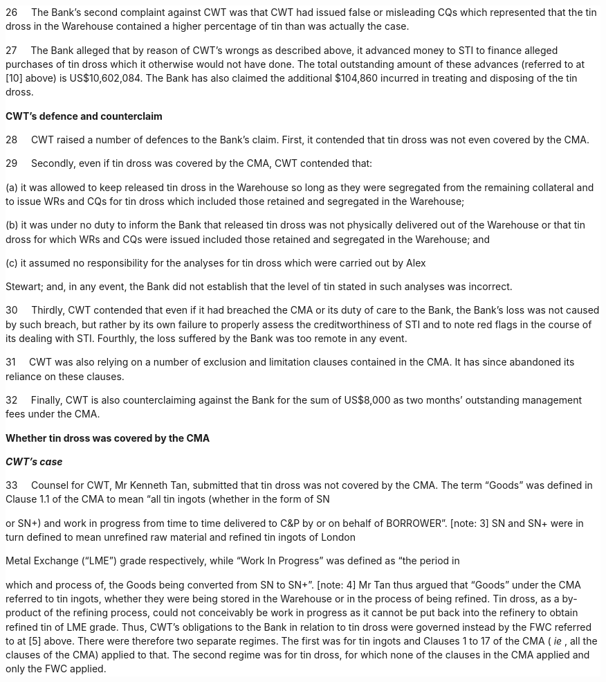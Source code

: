 26     The Bank’s second complaint against CWT was that CWT had issued false or misleading CQs which represented that the tin dross in the Warehouse contained a higher percentage of tin than was actually the case. 

27     The Bank alleged that by reason of CWT’s wrongs as described above, it advanced money to STI to finance alleged purchases of tin dross which it otherwise would not have done. The total outstanding amount of these advances (referred to at [10] above) is US$10,602,084. The Bank has also claimed the additional $104,860 incurred in treating and disposing of the tin dross. 

**CWT’s defence and counterclaim** 

28     CWT raised a number of defences to the Bank’s claim. First, it contended that tin dross was not even covered by the CMA. 

29     Secondly, even if tin dross was covered by the CMA, CWT contended that: 

 (a) it was allowed to keep released tin dross in the Warehouse so long as they were segregated from the remaining collateral and to issue WRs and CQs for tin dross which included those retained and segregated in the Warehouse; 

 (b) it was under no duty to inform the Bank that released tin dross was not physically delivered out of the Warehouse or that tin dross for which WRs and CQs were issued included those retained and segregated in the Warehouse; and 

 (c) it assumed no responsibility for the analyses for tin dross which were carried out by Alex 


 Stewart; and, in any event, the Bank did not establish that the level of tin stated in such analyses was incorrect. 

30     Thirdly, CWT contended that even if it had breached the CMA or its duty of care to the Bank, the Bank’s loss was not caused by such breach, but rather by its own failure to properly assess the creditworthiness of STI and to note red flags in the course of its dealing with STI. Fourthly, the loss suffered by the Bank was too remote in any event. 

31     CWT was also relying on a number of exclusion and limitation clauses contained in the CMA. It has since abandoned its reliance on these clauses. 

32     Finally, CWT is also counterclaiming against the Bank for the sum of US$8,000 as two months’ outstanding management fees under the CMA. 

**Whether tin dross was covered by the CMA** 

**_CWT’s case_** 

33     Counsel for CWT, Mr Kenneth Tan, submitted that tin dross was not covered by the CMA. The term “Goods” was defined in Clause 1.1 of the CMA to mean “all tin ingots (whether in the form of SN 

or SN+) and work in progress from time to time delivered to C&P by or on behalf of BORROWER”. [note: 3] SN and SN+ were in turn defined to mean unrefined raw material and refined tin ingots of London 

Metal Exchange (“LME”) grade respectively, while “Work In Progress” was defined as “the period in 

which and process of, the Goods being converted from SN to SN+”. [note: 4] Mr Tan thus argued that “Goods” under the CMA referred to tin ingots, whether they were being stored in the Warehouse or in the process of being refined. Tin dross, as a by-product of the refining process, could not conceivably be work in progress as it cannot be put back into the refinery to obtain refined tin of LME grade. Thus, CWT’s obligations to the Bank in relation to tin dross were governed instead by the FWC referred to at [5] above. There were therefore two separate regimes. The first was for tin ingots and Clauses 1 to 17 of the CMA ( _ie_ , all the clauses of the CMA) applied to that. The second regime was for tin dross, for which none of the clauses in the CMA applied and only the FWC applied. 

